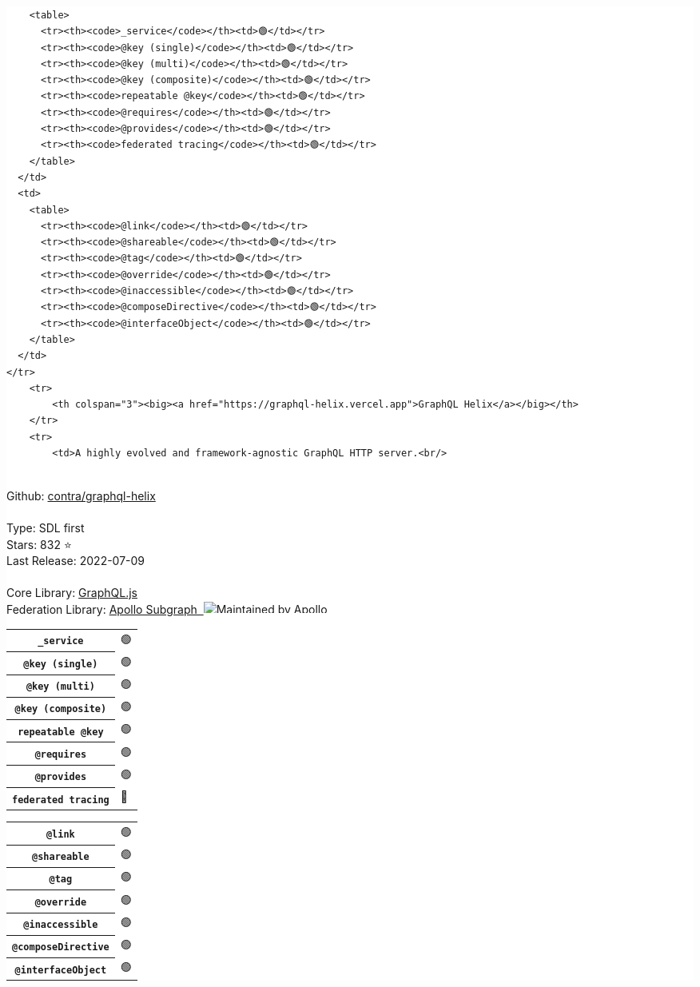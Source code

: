         <table>
          <tr><th><code>_service</code></th><td>🟢</td></tr>
          <tr><th><code>@key (single)</code></th><td>🟢</td></tr>
          <tr><th><code>@key (multi)</code></th><td>🟢</td></tr>
          <tr><th><code>@key (composite)</code></th><td>🟢</td></tr>
          <tr><th><code>repeatable @key</code></th><td>🟢</td></tr>
          <tr><th><code>@requires</code></th><td>🟢</td></tr>
          <tr><th><code>@provides</code></th><td>🟢</td></tr>
          <tr><th><code>federated tracing</code></th><td>🟢</td></tr>
        </table>
      </td>
      <td>
        <table>
          <tr><th><code>@link</code></th><td>🟢</td></tr>
          <tr><th><code>@shareable</code></th><td>🟢</td></tr>
          <tr><th><code>@tag</code></th><td>🟢</td></tr>
          <tr><th><code>@override</code></th><td>🟢</td></tr>
          <tr><th><code>@inaccessible</code></th><td>🟢</td></tr>
          <tr><th><code>@composeDirective</code></th><td>🟢</td></tr>
          <tr><th><code>@interfaceObject</code></th><td>🟢</td></tr>
        </table>
      </td>
    </tr>
		<tr>
			<th colspan="3"><big><a href="https://graphql-helix.vercel.app">GraphQL Helix</a></big></th>
		</tr>
		<tr>
			<td>A highly evolved and framework-agnostic GraphQL HTTP server.<br/>
<br/>
Github: <a href="https://github.com/contra/graphql-helix">contra/graphql-helix</a><br/>
<br/>
Type: SDL first<br/>
Stars: 832 ⭐<br/>
Last Release: 2022-07-09<br/>
<br/>
Core Library: <a href="https://www.npmjs.com/package/graphql">GraphQL.js</a><br/>
Federation Library: <a href="https://www.npmjs.com/package/@apollo/subgraph">Apollo Subgraph&nbsp;&nbsp;<img style="display:inline-block; height:1em; width:auto;" alt="Maintained by Apollo" src="https://raw.githubusercontent.com/apollographql/apollo-federation-subgraph-compatibility/d7829ef89441c337749bf6538711a642cfa2689c/docs/assets/horizon_logo.png"/></a>
      </td>
      <td>
        <table>
          <tr><th><code>_service</code></th><td>🟢</td></tr>
          <tr><th><code>@key (single)</code></th><td>🟢</td></tr>
          <tr><th><code>@key (multi)</code></th><td>🟢</td></tr>
          <tr><th><code>@key (composite)</code></th><td>🟢</td></tr>
          <tr><th><code>repeatable @key</code></th><td>🟢</td></tr>
          <tr><th><code>@requires</code></th><td>🟢</td></tr>
          <tr><th><code>@provides</code></th><td>🟢</td></tr>
          <tr><th><code>federated tracing</code></th><td>🔲</td></tr>
        </table>
      </td>
      <td>
        <table>
          <tr><th><code>@link</code></th><td>🟢</td></tr>
          <tr><th><code>@shareable</code></th><td>🟢</td></tr>
          <tr><th><code>@tag</code></th><td>🟢</td></tr>
          <tr><th><code>@override</code></th><td>🟢</td></tr>
          <tr><th><code>@inaccessible</code></th><td>🟢</td></tr>
          <tr><th><code>@composeDirective</code></th><td>🟢</td></tr>
          <tr><th><code>@interfaceObject</code></th><td>🟢</td></tr>
        </table>
      </td>
    </tr>
		<tr>